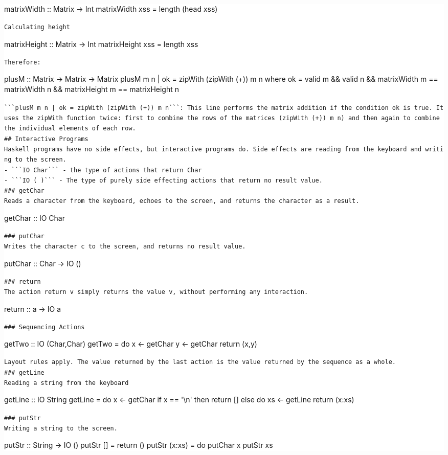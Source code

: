 matrixWidth :: Matrix -> Int
matrixWidth xss = length (head xss)
```
Calculating height
```
matrixHeight :: Matrix -> Int
matrixHeight xss = length xss
```
Therefore:
```
plusM :: Matrix -> Matrix -> Matrix
plusM m n | ok = zipWith (zipWith (+)) m n
 where ok = valid m && valid n
&& matrixWidth m == matrixWidth n
&& matrixHeight m == matrixHeight n
```
```plusM m n | ok = zipWith (zipWith (+)) m n```: This line performs the matrix addition if the condition ok is true. It uses the zipWith function twice: first to combine the rows of the matrices (zipWith (+)) m n) and then again to combine the individual elements of each row.
## Interactive Programs
Haskell programs have no side effects, but interactive programs do. Side effects are reading from the keyboard and writing to the screen.
- ```IO Char``` - the type of actions that return Char
- ```IO ( )``` - The type of purely side effecting actions that return no result value.
### getChar
Reads a character from the keyboard, echoes to the screen, and returns the character as a result.
```
getChar :: IO Char
```
### putChar
Writes the character c to the screen, and returns no result value.
```
putChar :: Char -> IO ()
```
### return
The action return v simply returns the value v, without performing any interaction.
```
return :: a -> IO a
```
### Sequencing Actions
```
getTwo :: IO (Char,Char)
getTwo = do
    x <- getChar
    y <- getChar
    return (x,y)
```
Layout rules apply. The value returned by the last action is the value returned by the sequence as a whole.
### getLine
Reading a string from the keyboard
```
getLine :: IO String
getLine = do
    x <- getChar
    if x == '\n' then
        return []
    else
        do xs <- getLine
            return (x:xs)
```
### putStr
Writing a string to the screen.
```
putStr :: String -> IO ()
putStr [] = return ()
putStr (x:xs) = do
    putChar x
    putStr xs